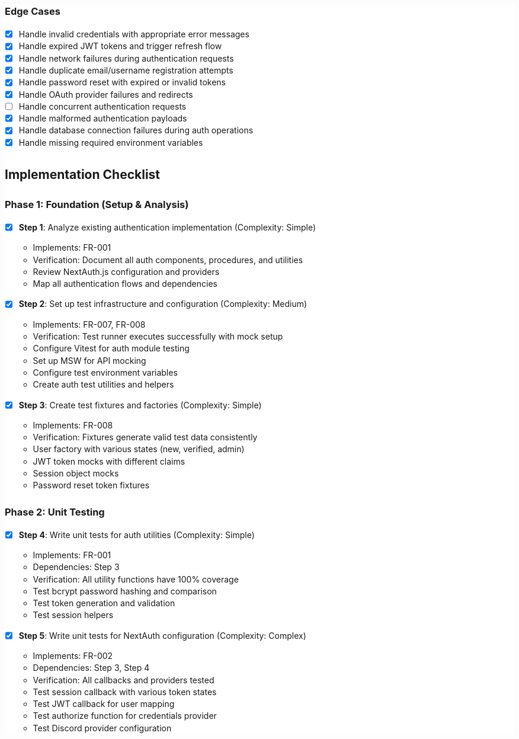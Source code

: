 
### Edge Cases
- [x] Handle invalid credentials with appropriate error messages
- [x] Handle expired JWT tokens and trigger refresh flow
- [x] Handle network failures during authentication requests
- [x] Handle duplicate email/username registration attempts
- [x] Handle password reset with expired or invalid tokens
- [x] Handle OAuth provider failures and redirects
- [ ] Handle concurrent authentication requests
- [x] Handle malformed authentication payloads
- [x] Handle database connection failures during auth operations
- [x] Handle missing required environment variables

## Implementation Checklist

### Phase 1: Foundation (Setup & Analysis)
- [x] **Step 1**: Analyze existing authentication implementation (Complexity: Simple)
  - Implements: FR-001
  - Verification: Document all auth components, procedures, and utilities
  - Review NextAuth.js configuration and providers
  - Map all authentication flows and dependencies

- [x] **Step 2**: Set up test infrastructure and configuration (Complexity: Medium)
  - Implements: FR-007, FR-008
  - Verification: Test runner executes successfully with mock setup
  - Configure Vitest for auth module testing
  - Set up MSW for API mocking
  - Configure test environment variables
  - Create auth test utilities and helpers

- [x] **Step 3**: Create test fixtures and factories (Complexity: Simple)
  - Implements: FR-008
  - Verification: Fixtures generate valid test data consistently
  - User factory with various states (new, verified, admin)
  - JWT token mocks with different claims
  - Session object mocks
  - Password reset token fixtures

### Phase 2: Unit Testing
- [x] **Step 4**: Write unit tests for auth utilities (Complexity: Simple)
  - Implements: FR-001
  - Dependencies: Step 3
  - Verification: All utility functions have 100% coverage
  - Test bcrypt password hashing and comparison
  - Test token generation and validation
  - Test session helpers

- [x] **Step 5**: Write unit tests for NextAuth configuration (Complexity: Complex)
  - Implements: FR-002
  - Dependencies: Step 3, Step 4
  - Verification: All callbacks and providers tested
  - Test session callback with various token states
  - Test JWT callback for user mapping
  - Test authorize function for credentials provider
  - Test Discord provider configuration
